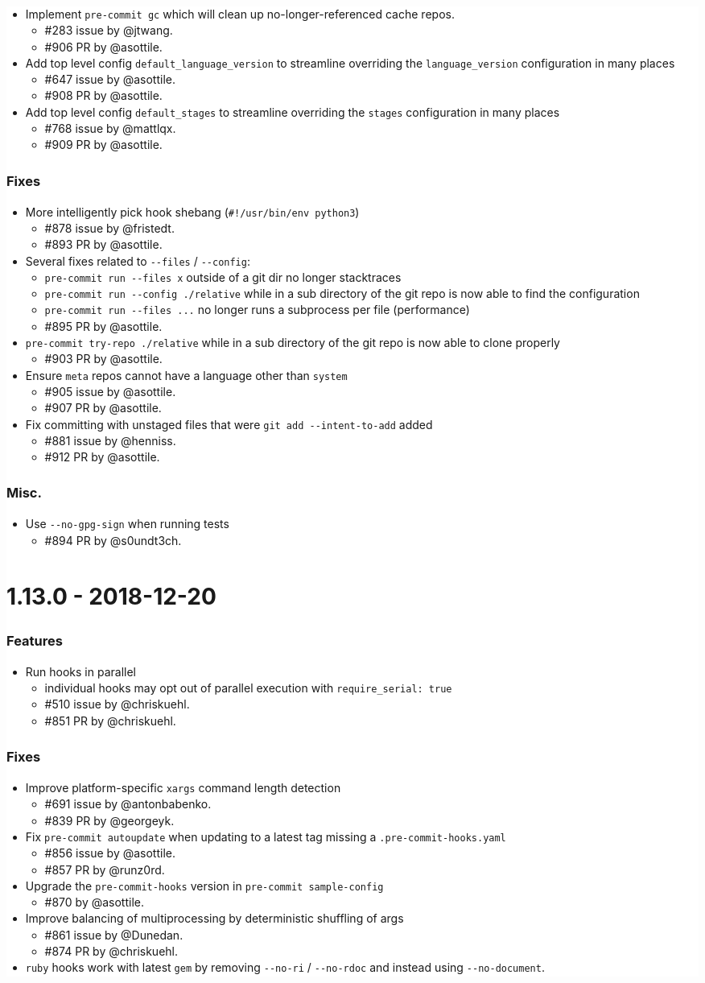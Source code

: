 - Implement `pre-commit gc` which will clean up no-longer-referenced cache
  repos.
    - #283 issue by @jtwang.
    - #906 PR by @asottile.
- Add top level config `default_language_version` to streamline overriding the
  `language_version` configuration in many places
    - #647 issue by @asottile.
    - #908 PR by @asottile.
- Add top level config `default_stages` to streamline overriding the `stages`
  configuration in many places
    - #768 issue by @mattlqx.
    - #909 PR by @asottile.

### Fixes
- More intelligently pick hook shebang (`#!/usr/bin/env python3`)
    - #878 issue by @fristedt.
    - #893 PR by @asottile.
- Several fixes related to `--files` / `--config`:
    - `pre-commit run --files x` outside of a git dir no longer stacktraces
    - `pre-commit run --config ./relative` while in a sub directory of the git
      repo is now able to find the configuration
    - `pre-commit run --files ...` no longer runs a subprocess per file
      (performance)
    - #895 PR by @asottile.
- `pre-commit try-repo ./relative` while in a sub directory of the git repo is
  now able to clone properly
    - #903 PR by @asottile.
- Ensure `meta` repos cannot have a language other than `system`
    - #905 issue by @asottile.
    - #907 PR by @asottile.
- Fix committing with unstaged files that were `git add --intent-to-add` added
    - #881 issue by @henniss.
    - #912 PR by @asottile.

### Misc.
- Use `--no-gpg-sign` when running tests
    - #894 PR by @s0undt3ch.


1.13.0 - 2018-12-20
===================

### Features
- Run hooks in parallel
    - individual hooks may opt out of parallel execution with `require_serial: true`
    - #510 issue by @chriskuehl.
    - #851 PR by @chriskuehl.

### Fixes
- Improve platform-specific `xargs` command length detection
    - #691 issue by @antonbabenko.
    - #839 PR by @georgeyk.
- Fix `pre-commit autoupdate` when updating to a latest tag missing a
  `.pre-commit-hooks.yaml`
    - #856 issue by @asottile.
    - #857 PR by @runz0rd.
- Upgrade the `pre-commit-hooks` version in `pre-commit sample-config`
    - #870 by @asottile.
- Improve balancing of multiprocessing by deterministic shuffling of args
    - #861 issue by @Dunedan.
    - #874 PR by @chriskuehl.
- `ruby` hooks work with latest `gem` by removing `--no-ri` / `--no-rdoc` and
  instead using `--no-document`.